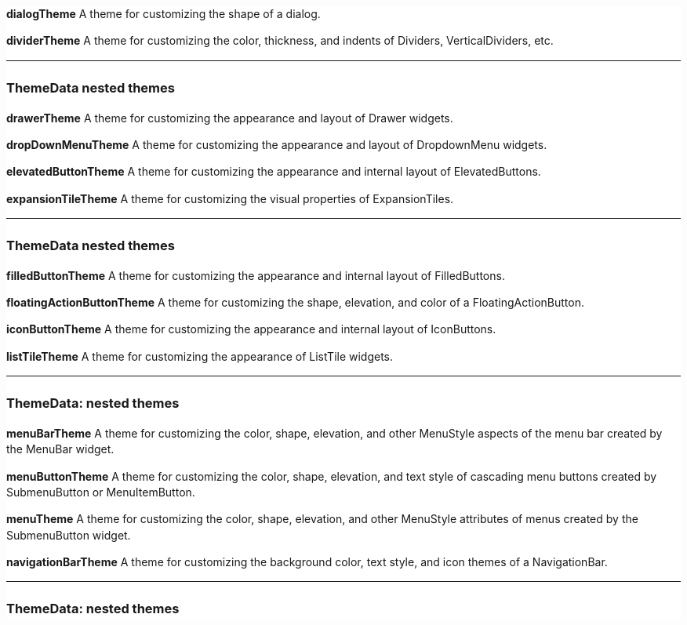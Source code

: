 __dialogTheme__
A theme for customizing the shape of a dialog.

__dividerTheme__
A theme for customizing the color, thickness, and indents of Dividers, VerticalDividers, etc.

---
### ThemeData nested themes

__drawerTheme__
A theme for customizing the appearance and layout of Drawer widgets.

__dropDownMenuTheme__
A theme for customizing the appearance and layout of DropdownMenu widgets.

__elevatedButtonTheme__
A theme for customizing the appearance and internal layout of ElevatedButtons.

__expansionTileTheme__
A theme for customizing the visual properties of ExpansionTiles.

---
### ThemeData nested themes

__filledButtonTheme__
A theme for customizing the appearance and internal layout of FilledButtons.

__floatingActionButtonTheme__
A theme for customizing the shape, elevation, and color of a FloatingActionButton.

__iconButtonTheme__
A theme for customizing the appearance and internal layout of IconButtons.

__listTileTheme__
A theme for customizing the appearance of ListTile widgets.

---
### ThemeData: nested themes

__menuBarTheme__
A theme for customizing the color, shape, elevation, and other MenuStyle aspects of the menu bar created by the MenuBar widget.

__menuButtonTheme__
A theme for customizing the color, shape, elevation, and text style of cascading menu buttons created by SubmenuButton or MenuItemButton.

__menuTheme__
A theme for customizing the color, shape, elevation, and other MenuStyle attributes of menus created by the SubmenuButton widget.

__navigationBarTheme__
A theme for customizing the background color, text style, and icon themes of a NavigationBar.

---
### ThemeData: nested themes
